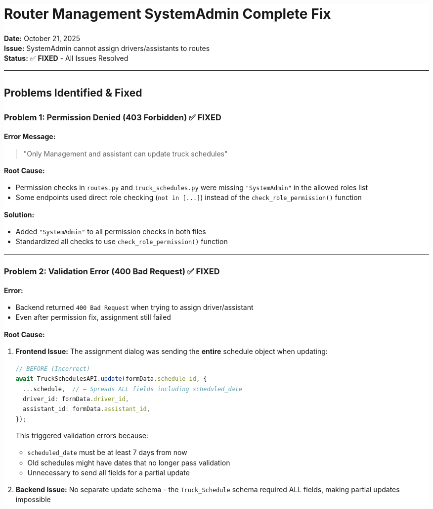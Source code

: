 # Router Management SystemAdmin Complete Fix

**Date:** October 21, 2025  
**Issue:** SystemAdmin cannot assign drivers/assistants to routes  
**Status:** ✅ **FIXED** - All Issues Resolved

---

## Problems Identified & Fixed

### **Problem 1: Permission Denied (403 Forbidden)** ✅ FIXED

**Error Message:**
> "Only Management and assistant can update truck schedules"

**Root Cause:**
- Permission checks in `routes.py` and `truck_schedules.py` were missing `"SystemAdmin"` in the allowed roles list
- Some endpoints used direct role checking (`not in [...]`) instead of the `check_role_permission()` function

**Solution:**
- Added `"SystemAdmin"` to all permission checks in both files
- Standardized all checks to use `check_role_permission()` function

---

### **Problem 2: Validation Error (400 Bad Request)** ✅ FIXED

**Error:**
- Backend returned `400 Bad Request` when trying to assign driver/assistant
- Even after permission fix, assignment still failed

**Root Cause:**
1. **Frontend Issue:** The assignment dialog was sending the **entire** schedule object when updating:
   ```typescript
   // BEFORE (Incorrect)
   await TruckSchedulesAPI.update(formData.schedule_id, {
     ...schedule,  // ← Spreads ALL fields including scheduled_date
     driver_id: formData.driver_id,
     assistant_id: formData.assistant_id,
   });
   ```
   This triggered validation errors because:
   - `scheduled_date` must be at least 7 days from now
   - Old schedules might have dates that no longer pass validation
   - Unnecessary to send all fields for a partial update

2. **Backend Issue:** No separate update schema - the `Truck_Schedule` schema required ALL fields, making partial updates impossible
